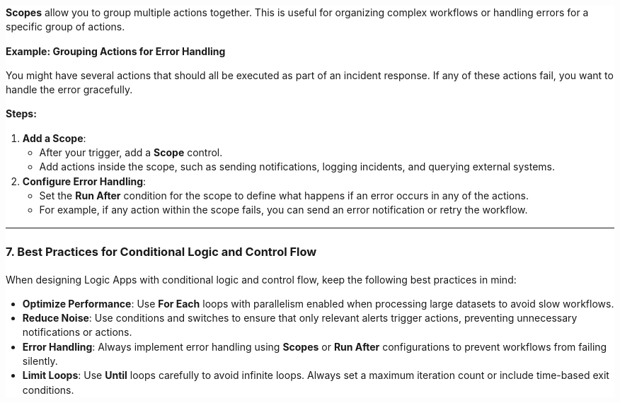 **Scopes** allow you to group multiple actions together. This is useful for organizing complex workflows or handling errors for a specific group of actions.

**Example: Grouping Actions for Error Handling**

You might have several actions that should all be executed as part of an incident response. If any of these actions fail, you want to handle the error gracefully.

**Steps:**

1. **Add a Scope**:
   * After your trigger, add a **Scope** control.
   * Add actions inside the scope, such as sending notifications, logging incidents, and querying external systems.
2. **Configure Error Handling**:
   * Set the **Run After** condition for the scope to define what happens if an error occurs in any of the actions.
   * For example, if any action within the scope fails, you can send an error notification or retry the workflow.

***

### **7. Best Practices for Conditional Logic and Control Flow**

When designing Logic Apps with conditional logic and control flow, keep the following best practices in mind:

* **Optimize Performance**: Use **For Each** loops with parallelism enabled when processing large datasets to avoid slow workflows.
* **Reduce Noise**: Use conditions and switches to ensure that only relevant alerts trigger actions, preventing unnecessary notifications or actions.
* **Error Handling**: Always implement error handling using **Scopes** or **Run After** configurations to prevent workflows from failing silently.
* **Limit Loops**: Use **Until** loops carefully to avoid infinite loops. Always set a maximum iteration count or include time-based exit conditions.
